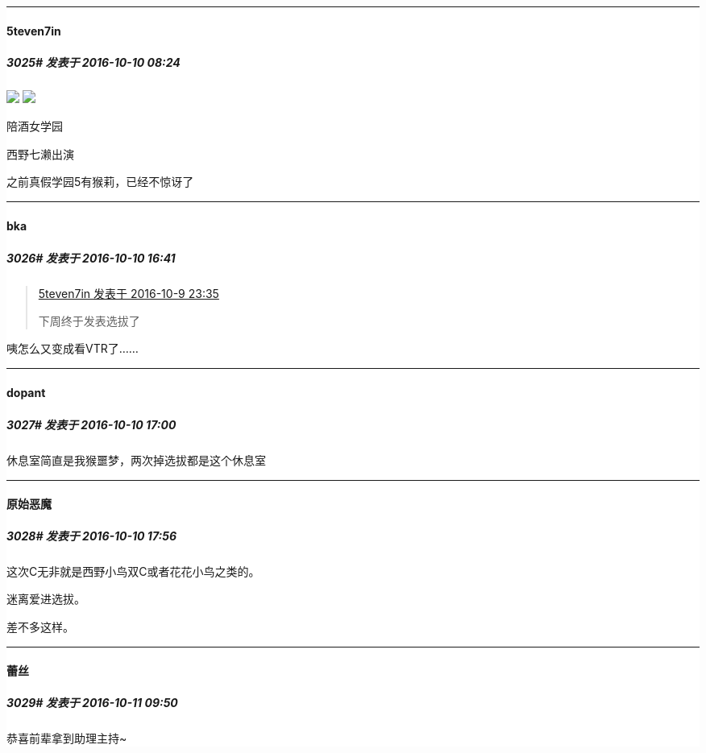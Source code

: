 
*****

####  5teven7in  
##### 3025#       发表于 2016-10-10 08:24


<img src="http://ww4.sinaimg.cn/mw690/a1115a54jw1f8mltflrqrj20hs0dc0uw.jpg" referrerpolicy="no-referrer">
<img src="http://ww4.sinaimg.cn/mw690/a1115a54jw1f8mltee2kfj20k00bu75b.jpg" referrerpolicy="no-referrer">

陪酒女学园

西野七濑出演

之前真假学园5有猴莉，已经不惊讶了


*****

####  bka  
##### 3026#       发表于 2016-10-10 16:41


<blockquote><a href="httphttps://bbs.saraba1st.com/2b/forum.php?mod=redirect&amp;goto=findpost&amp;pid=33815388&amp;ptid=1102389" target="_blank">5teven7in 发表于 2016-10-9 23:35</a>

下周终于发表选拔了</blockquote>
咦怎么又变成看VTR了……


*****

####  dopant  
##### 3027#       发表于 2016-10-10 17:00


休息室简直是我猴噩梦，两次掉选拔都是这个休息室


*****

####  原始恶魔  
##### 3028#       发表于 2016-10-10 17:56


这次C无非就是西野小鸟双C或者花花小鸟之类的。

迷离爱进选拔。

差不多这样。


*****

####  蕾丝  
##### 3029#       发表于 2016-10-11 09:50


恭喜前辈拿到助理主持~
